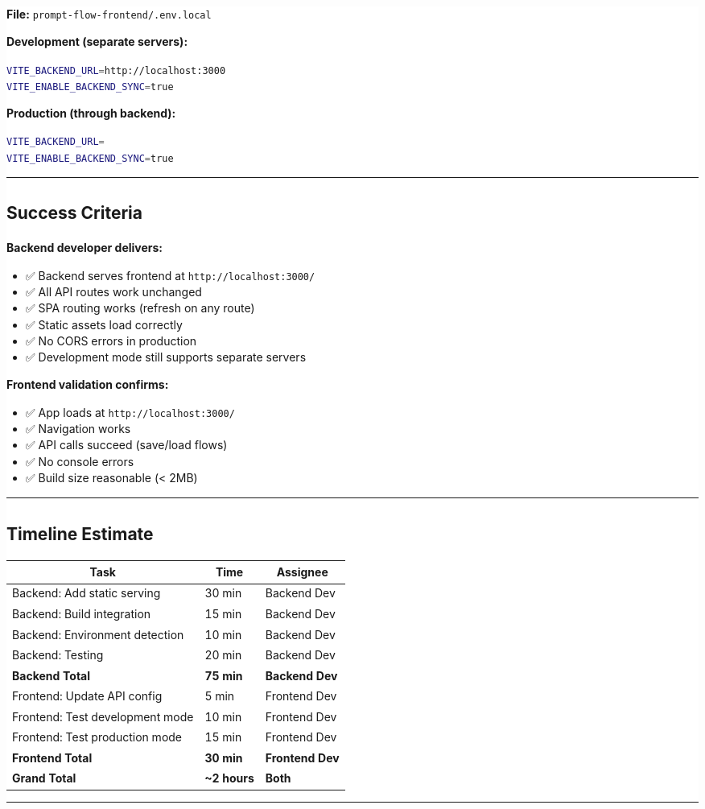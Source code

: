**File:** `prompt-flow-frontend/.env.local`

**Development (separate servers):**
```bash
VITE_BACKEND_URL=http://localhost:3000
VITE_ENABLE_BACKEND_SYNC=true
```

**Production (through backend):**
```bash
VITE_BACKEND_URL=
VITE_ENABLE_BACKEND_SYNC=true
```

---

## Success Criteria

**Backend developer delivers:**
- ✅ Backend serves frontend at `http://localhost:3000/`
- ✅ All API routes work unchanged
- ✅ SPA routing works (refresh on any route)
- ✅ Static assets load correctly
- ✅ No CORS errors in production
- ✅ Development mode still supports separate servers

**Frontend validation confirms:**
- ✅ App loads at `http://localhost:3000/`
- ✅ Navigation works
- ✅ API calls succeed (save/load flows)
- ✅ No console errors
- ✅ Build size reasonable (< 2MB)

---

## Timeline Estimate

| Task | Time | Assignee |
|------|------|----------|
| Backend: Add static serving | 30 min | Backend Dev |
| Backend: Build integration | 15 min | Backend Dev |
| Backend: Environment detection | 10 min | Backend Dev |
| Backend: Testing | 20 min | Backend Dev |
| **Backend Total** | **75 min** | **Backend Dev** |
| Frontend: Update API config | 5 min | Frontend Dev |
| Frontend: Test development mode | 10 min | Frontend Dev |
| Frontend: Test production mode | 15 min | Frontend Dev |
| **Frontend Total** | **30 min** | **Frontend Dev** |
| **Grand Total** | **~2 hours** | **Both** |

---